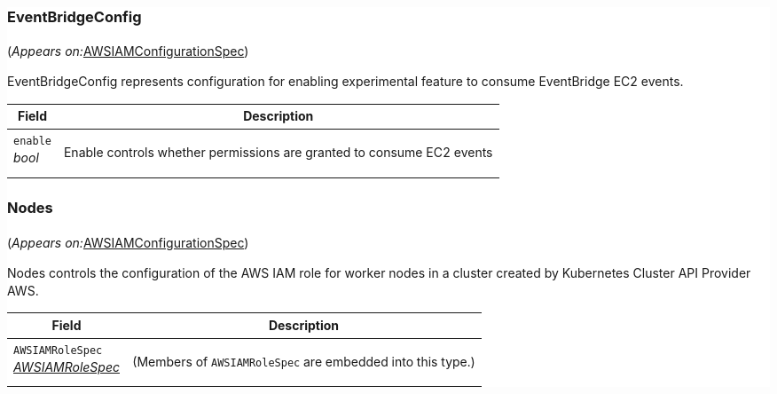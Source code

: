 </table>
<h3 id="bootstrap.aws.infrastructure.cluster.x-k8s.io/v1alpha1.EventBridgeConfig">EventBridgeConfig
</h3>
<p>
(<em>Appears on:</em><a href="#bootstrap.aws.infrastructure.cluster.x-k8s.io/v1alpha1.AWSIAMConfigurationSpec">AWSIAMConfigurationSpec</a>)
</p>
<p>
<p>EventBridgeConfig represents configuration for enabling experimental feature to consume
EventBridge EC2 events.</p>
</p>
<table>
<thead>
<tr>
<th>Field</th>
<th>Description</th>
</tr>
</thead>
<tbody>
<tr>
<td>
<code>enable</code><br/>
<em>
bool
</em>
</td>
<td>
<p>Enable controls whether permissions are granted to consume EC2 events</p>
</td>
</tr>
</tbody>
</table>
<h3 id="bootstrap.aws.infrastructure.cluster.x-k8s.io/v1alpha1.Nodes">Nodes
</h3>
<p>
(<em>Appears on:</em><a href="#bootstrap.aws.infrastructure.cluster.x-k8s.io/v1alpha1.AWSIAMConfigurationSpec">AWSIAMConfigurationSpec</a>)
</p>
<p>
<p>Nodes controls the configuration of the AWS IAM role for worker nodes
in a cluster created by Kubernetes Cluster API Provider AWS.</p>
</p>
<table>
<thead>
<tr>
<th>Field</th>
<th>Description</th>
</tr>
</thead>
<tbody>
<tr>
<td>
<code>AWSIAMRoleSpec</code><br/>
<em>
<a href="#bootstrap.aws.infrastructure.cluster.x-k8s.io/v1alpha1.AWSIAMRoleSpec">
AWSIAMRoleSpec
</a>
</em>
</td>
<td>
<p>
(Members of <code>AWSIAMRoleSpec</code> are embedded into this type.)
</p>
</td>